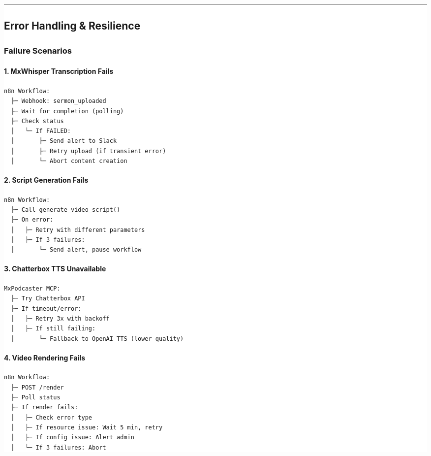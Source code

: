 ```
```

---

## Error Handling & Resilience

### Failure Scenarios

#### 1. MxWhisper Transcription Fails
```
n8n Workflow:
  ├─ Webhook: sermon_uploaded
  ├─ Wait for completion (polling)
  ├─ Check status
  │   └─ If FAILED:
  │       ├─ Send alert to Slack
  │       ├─ Retry upload (if transient error)
  │       └─ Abort content creation
```

#### 2. Script Generation Fails
```
n8n Workflow:
  ├─ Call generate_video_script()
  ├─ On error:
  │   ├─ Retry with different parameters
  │   ├─ If 3 failures:
  │       └─ Send alert, pause workflow
```

#### 3. Chatterbox TTS Unavailable
```
MxPodcaster MCP:
  ├─ Try Chatterbox API
  ├─ If timeout/error:
  │   ├─ Retry 3x with backoff
  │   ├─ If still failing:
  │       └─ Fallback to OpenAI TTS (lower quality)
```

#### 4. Video Rendering Fails
```
n8n Workflow:
  ├─ POST /render
  ├─ Poll status
  ├─ If render fails:
  │   ├─ Check error type
  │   ├─ If resource issue: Wait 5 min, retry
  │   ├─ If config issue: Alert admin
  │   └─ If 3 failures: Abort
```
